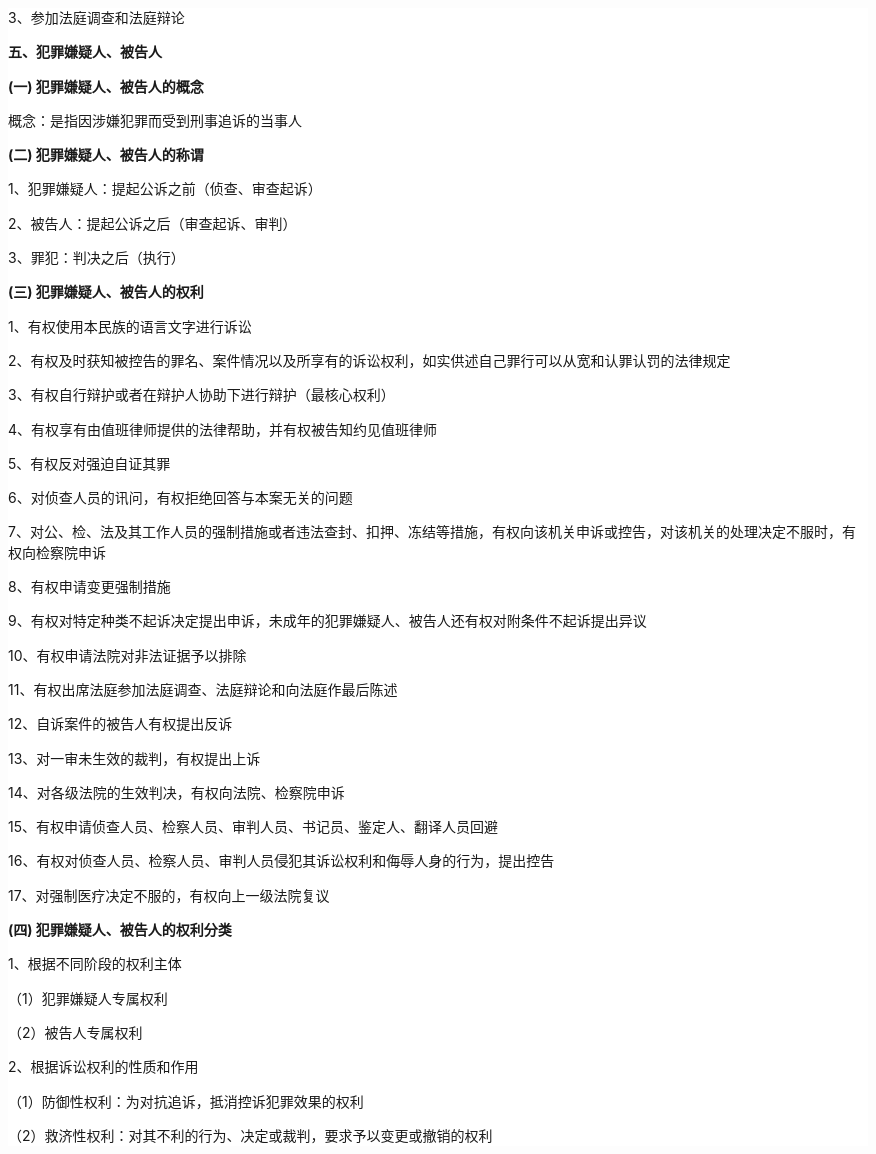 3、参加法庭调查和法庭辩论

**五、犯罪嫌疑人、被告人**

**(一) 犯罪嫌疑人、被告人的概念**

概念：是指因涉嫌犯罪而受到刑事追诉的当事人

**(二) 犯罪嫌疑人、被告人的称谓**

1、犯罪嫌疑人：提起公诉之前（侦查、审查起诉）

2、被告人：提起公诉之后（审查起诉、审判）

3、罪犯：判决之后（执行）

**(三) 犯罪嫌疑人、被告人的权利**

1、有权使用本民族的语言文字进行诉讼

2、有权及时获知被控告的罪名、案件情况以及所享有的诉讼权利，如实供述自己罪行可以从宽和认罪认罚的法律规定

3、有权自行辩护或者在辩护人协助下进行辩护（最核心权利）

4、有权享有由值班律师提供的法律帮助，并有权被告知约见值班律师

5、有权反对强迫自证其罪

6、对侦查人员的讯问，有权拒绝回答与本案无关的问题

7、对公、检、法及其工作人员的强制措施或者违法查封、扣押、冻结等措施，有权向该机关申诉或控告，对该机关的处理决定不服时，有权向检察院申诉

8、有权申请变更强制措施

9、有权对特定种类不起诉决定提出申诉，未成年的犯罪嫌疑人、被告人还有权对附条件不起诉提出异议

10、有权申请法院对非法证据予以排除

11、有权出席法庭参加法庭调查、法庭辩论和向法庭作最后陈述

12、自诉案件的被告人有权提出反诉

13、对一审未生效的裁判，有权提出上诉

14、对各级法院的生效判决，有权向法院、检察院申诉

15、有权申请侦查人员、检察人员、审判人员、书记员、鉴定人、翻译人员回避

16、有权对侦查人员、检察人员、审判人员侵犯其诉讼权利和侮辱人身的行为，提出控告

17、对强制医疗决定不服的，有权向上一级法院复议

**(四) 犯罪嫌疑人、被告人的权利分类**

1、根据不同阶段的权利主体

（1）犯罪嫌疑人专属权利

（2）被告人专属权利

2、根据诉讼权利的性质和作用

（1）防御性权利：为对抗追诉，抵消控诉犯罪效果的权利

（2）救济性权利：对其不利的行为、决定或裁判，要求予以变更或撤销的权利
